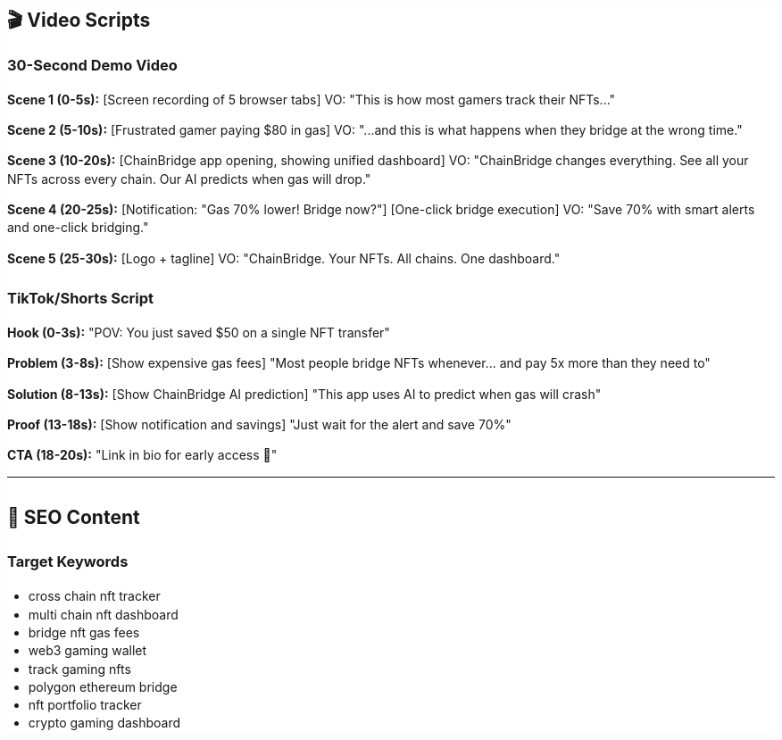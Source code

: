 
## 🎬 Video Scripts

### 30-Second Demo Video

**Scene 1 (0-5s):**
[Screen recording of 5 browser tabs]
VO: "This is how most gamers track their NFTs..."

**Scene 2 (5-10s):**
[Frustrated gamer paying $80 in gas]
VO: "...and this is what happens when they bridge at the wrong time."

**Scene 3 (10-20s):**
[ChainBridge app opening, showing unified dashboard]
VO: "ChainBridge changes everything. See all your NFTs across every chain. Our AI predicts when gas will drop."

**Scene 4 (20-25s):**
[Notification: "Gas 70% lower! Bridge now?"]
[One-click bridge execution]
VO: "Save 70% with smart alerts and one-click bridging."

**Scene 5 (25-30s):**
[Logo + tagline]
VO: "ChainBridge. Your NFTs. All chains. One dashboard."

### TikTok/Shorts Script

**Hook (0-3s):**
"POV: You just saved $50 on a single NFT transfer"

**Problem (3-8s):**
[Show expensive gas fees]
"Most people bridge NFTs whenever... and pay 5x more than they need to"

**Solution (8-13s):**
[Show ChainBridge AI prediction]
"This app uses AI to predict when gas will crash"

**Proof (13-18s):**
[Show notification and savings]
"Just wait for the alert and save 70%"

**CTA (18-20s):**
"Link in bio for early access 🚀"

---

## 🔗 SEO Content

### Target Keywords
- cross chain nft tracker
- multi chain nft dashboard
- bridge nft gas fees
- web3 gaming wallet
- track gaming nfts
- polygon ethereum bridge
- nft portfolio tracker
- crypto gaming dashboard
